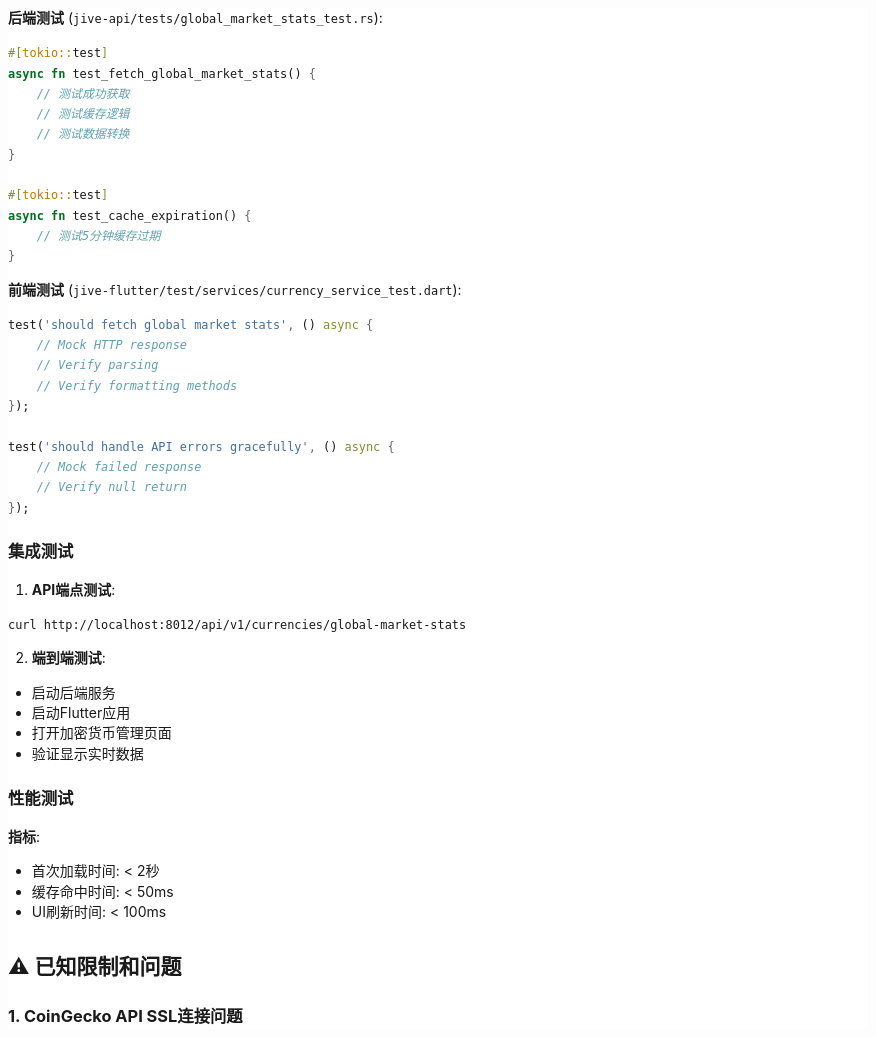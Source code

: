 **后端测试** (`jive-api/tests/global_market_stats_test.rs`):
```rust
#[tokio::test]
async fn test_fetch_global_market_stats() {
    // 测试成功获取
    // 测试缓存逻辑
    // 测试数据转换
}

#[tokio::test]
async fn test_cache_expiration() {
    // 测试5分钟缓存过期
}
```

**前端测试** (`jive-flutter/test/services/currency_service_test.dart`):
```dart
test('should fetch global market stats', () async {
    // Mock HTTP response
    // Verify parsing
    // Verify formatting methods
});

test('should handle API errors gracefully', () async {
    // Mock failed response
    // Verify null return
});
```

### 集成测试

1. **API端点测试**:
```bash
curl http://localhost:8012/api/v1/currencies/global-market-stats
```

2. **端到端测试**:
- 启动后端服务
- 启动Flutter应用
- 打开加密货币管理页面
- 验证显示实时数据

### 性能测试

**指标**:
- 首次加载时间: < 2秒
- 缓存命中时间: < 50ms
- UI刷新时间: < 100ms

## ⚠️ 已知限制和问题

### 1. CoinGecko API SSL连接问题

